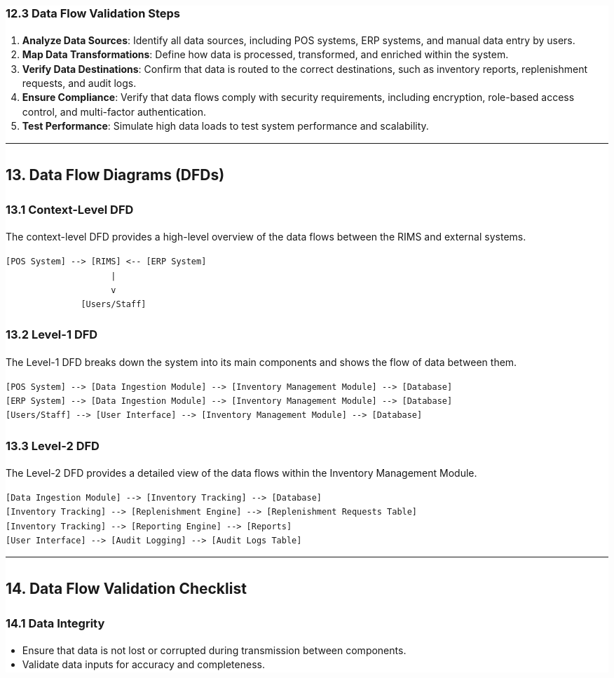 ### **12.3 Data Flow Validation Steps**
1. **Analyze Data Sources**: Identify all data sources, including POS systems, ERP systems, and manual data entry by users.
2. **Map Data Transformations**: Define how data is processed, transformed, and enriched within the system.
3. **Verify Data Destinations**: Confirm that data is routed to the correct destinations, such as inventory reports, replenishment requests, and audit logs.
4. **Ensure Compliance**: Verify that data flows comply with security requirements, including encryption, role-based access control, and multi-factor authentication.
5. **Test Performance**: Simulate high data loads to test system performance and scalability.

---

## **13. Data Flow Diagrams (DFDs)**

### **13.1 Context-Level DFD**
The context-level DFD provides a high-level overview of the data flows between the RIMS and external systems.

```
[POS System] --> [RIMS] <-- [ERP System]
                     |
                     v
               [Users/Staff]
```

### **13.2 Level-1 DFD**
The Level-1 DFD breaks down the system into its main components and shows the flow of data between them.

```
[POS System] --> [Data Ingestion Module] --> [Inventory Management Module] --> [Database]
[ERP System] --> [Data Ingestion Module] --> [Inventory Management Module] --> [Database]
[Users/Staff] --> [User Interface] --> [Inventory Management Module] --> [Database]
```

### **13.3 Level-2 DFD**
The Level-2 DFD provides a detailed view of the data flows within the Inventory Management Module.

```
[Data Ingestion Module] --> [Inventory Tracking] --> [Database]
[Inventory Tracking] --> [Replenishment Engine] --> [Replenishment Requests Table]
[Inventory Tracking] --> [Reporting Engine] --> [Reports]
[User Interface] --> [Audit Logging] --> [Audit Logs Table]
```

---

## **14. Data Flow Validation Checklist**

### **14.1 Data Integrity**
- Ensure that data is not lost or corrupted during transmission between components.
- Validate data inputs for accuracy and completeness.
